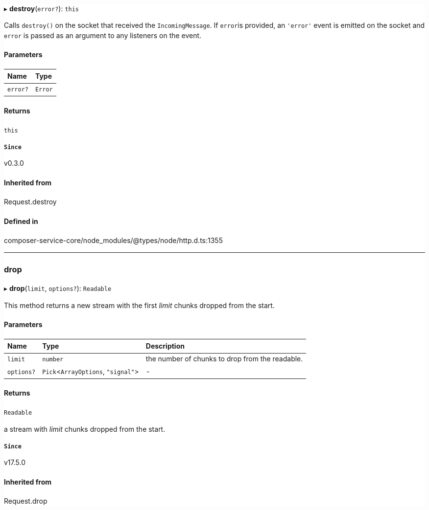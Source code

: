 ▸ **destroy**(`error?`): `this`

Calls `destroy()` on the socket that received the `IncomingMessage`. If `error`is provided, an `'error'` event is emitted on the socket and `error` is passed
as an argument to any listeners on the event.

#### Parameters

| Name | Type |
| :------ | :------ |
| `error?` | `Error` |

#### Returns

`this`

**`Since`**

v0.3.0

#### Inherited from

Request.destroy

#### Defined in

composer-service-core/node_modules/@types/node/http.d.ts:1355

___

### drop

▸ **drop**(`limit`, `options?`): `Readable`

This method returns a new stream with the first *limit* chunks dropped from the start.

#### Parameters

| Name | Type | Description |
| :------ | :------ | :------ |
| `limit` | `number` | the number of chunks to drop from the readable. |
| `options?` | `Pick`\<`ArrayOptions`, ``"signal"``\> | - |

#### Returns

`Readable`

a stream with *limit* chunks dropped from the start.

**`Since`**

v17.5.0

#### Inherited from

Request.drop
